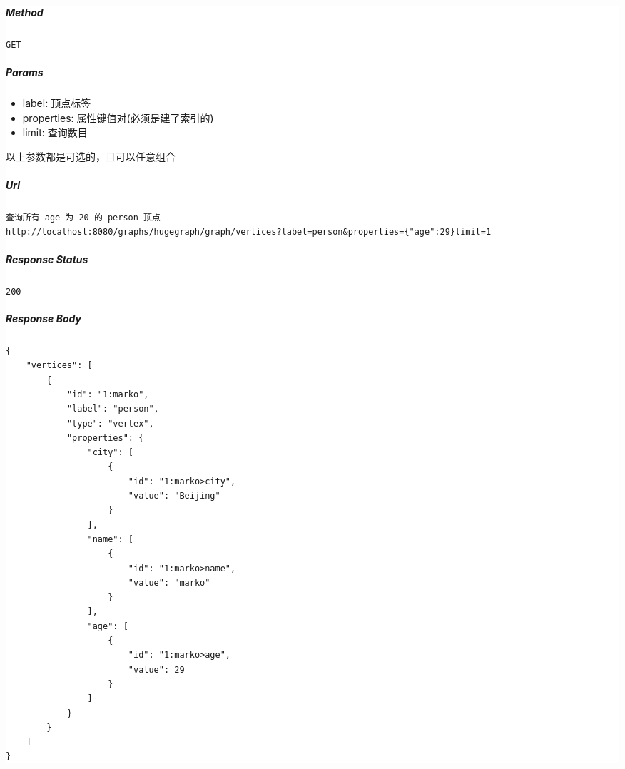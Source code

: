 ##### Method

```
GET
```

##### Params

- label: 顶点标签
- properties: 属性键值对(必须是建了索引的)
- limit: 查询数目

以上参数都是可选的，且可以任意组合

##### Url

```
查询所有 age 为 20 的 person 顶点
http://localhost:8080/graphs/hugegraph/graph/vertices?label=person&properties={"age":29}limit=1
```

##### Response Status

```
200
```

##### Response Body

```
{
    "vertices": [
        {
            "id": "1:marko",
            "label": "person",
            "type": "vertex",
            "properties": {
                "city": [
                    {
                        "id": "1:marko>city",
                        "value": "Beijing"
                    }
                ],
                "name": [
                    {
                        "id": "1:marko>name",
                        "value": "marko"
                    }
                ],
                "age": [
                    {
                        "id": "1:marko>age",
                        "value": 29
                    }
                ]
            }
        }
    ]
}
```
